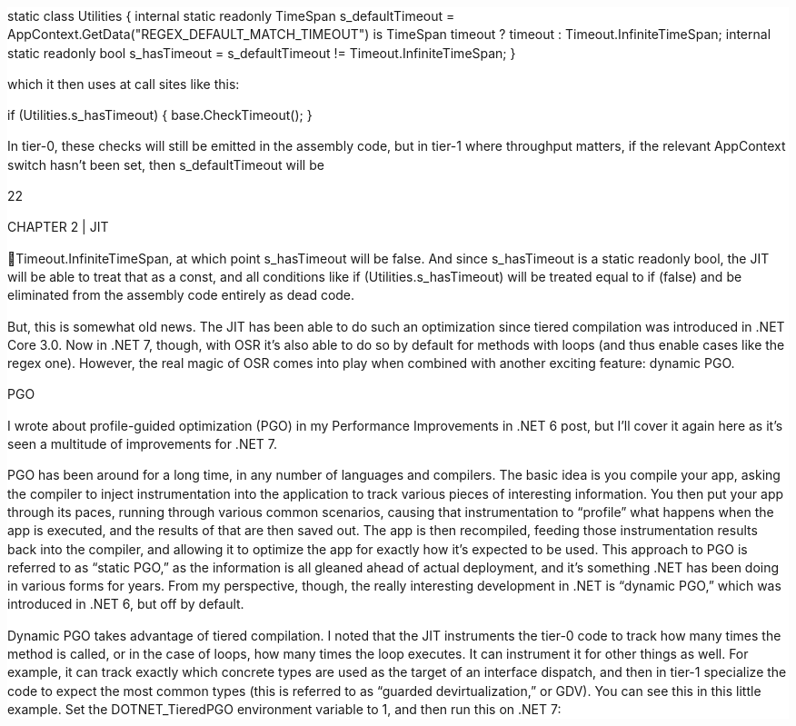 static class Utilities
{
    internal static readonly TimeSpan s_defaultTimeout =
AppContext.GetData("REGEX_DEFAULT_MATCH_TIMEOUT") is TimeSpan timeout ? timeout :
Timeout.InfiniteTimeSpan;
    internal static readonly bool s_hasTimeout = s_defaultTimeout !=
Timeout.InfiniteTimeSpan;
}

which it then uses at call sites like this:

if (Utilities.s_hasTimeout)
{
    base.CheckTimeout();
}

In tier-0, these checks will still be emitted in the assembly code, but in tier-1 where throughput
matters, if the relevant AppContext switch hasn’t been set, then s_defaultTimeout will be

22

CHAPTER 2 | JIT

Timeout.InfiniteTimeSpan, at which point s_hasTimeout will be false. And since s_hasTimeout is a
static readonly bool, the JIT will be able to treat that as a const, and all conditions like if
(Utilities.s_hasTimeout) will be treated equal to if (false) and be eliminated from the
assembly code entirely as dead code.

But, this is somewhat old news. The JIT has been able to do such an optimization since tiered
compilation was introduced in .NET Core 3.0. Now in .NET 7, though, with OSR it’s also able to do so
by default for methods with loops (and thus enable cases like the regex one). However, the real magic
of OSR comes into play when combined with another exciting feature: dynamic PGO.

PGO

I wrote about profile-guided optimization (PGO) in my Performance Improvements in .NET 6 post, but
I’ll cover it again here as it’s seen a multitude of improvements for .NET 7.

PGO has been around for a long time, in any number of languages and compilers. The basic idea is
you compile your app, asking the compiler to inject instrumentation into the application to track
various pieces of interesting information. You then put your app through its paces, running through
various common scenarios, causing that instrumentation to “profile” what happens when the app is
executed, and the results of that are then saved out. The app is then recompiled, feeding those
instrumentation results back into the compiler, and allowing it to optimize the app for exactly how it’s
expected to be used. This approach to PGO is referred to as “static PGO,” as the information is all
gleaned ahead of actual deployment, and it’s something .NET has been doing in various forms for
years. From my perspective, though, the really interesting development in .NET is “dynamic PGO,”
which was introduced in .NET 6, but off by default.

Dynamic PGO takes advantage of tiered compilation. I noted that the JIT instruments the tier-0 code
to track how many times the method is called, or in the case of loops, how many times the loop
executes. It can instrument it for other things as well. For example, it can track exactly which concrete
types are used as the target of an interface dispatch, and then in tier-1 specialize the code to expect
the most common types (this is referred to as “guarded devirtualization,” or GDV). You can see this in
this little example. Set the DOTNET_TieredPGO environment variable to 1, and then run this on .NET 7:
